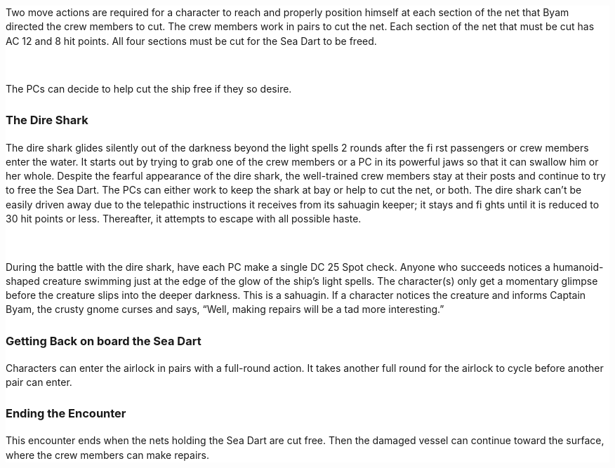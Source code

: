 Two move actions are required for a character to reach and properly position himself at each section of the net that Byam directed the crew members to cut. The crew members work in pairs to cut the net. Each section of the net that must be cut has AC 12 and 8 hit points. All four sections must be cut for the Sea Dart to be freed. 

 

The PCs can decide to help cut the ship free if they so desire.

### The Dire Shark

The dire shark glides silently out of the darkness beyond the light spells 2 rounds after the fi rst passengers or crew members enter the water. It starts out by trying to grab one of the crew members or a PC in its powerful jaws so that it can swallow him or her whole. Despite the fearful appearance of the dire shark, the well-trained crew members stay at their posts and continue to try to free the Sea Dart. The PCs can either work to keep the shark at bay or help to cut the net, or both. The dire shark can’t be easily driven away due to the telepathic instructions it receives from its sahuagin keeper; it stays and fi ghts until it is reduced to 30 hit points or less. Thereafter, it attempts to escape with all possible haste. 

 

During the battle with the dire shark, have each PC make a single DC 25 Spot check. Anyone who succeeds notices a humanoid-shaped creature swimming just at the edge of the glow of the ship’s light spells. The character(s) only get a momentary glimpse before the creature slips into the deeper darkness. This is a sahuagin. If a character notices the creature and informs Captain Byam, the crusty gnome curses and says, “Well, making repairs will be a tad more interesting.” 

### Getting Back on board the Sea Dart

Characters can enter the airlock in pairs with a full-round action. It takes another full round for the airlock to cycle before another pair can enter.

### Ending the Encounter

This encounter ends when the nets holding the Sea Dart are cut free. Then the damaged vessel can continue toward the surface, where the crew members can make repairs.
